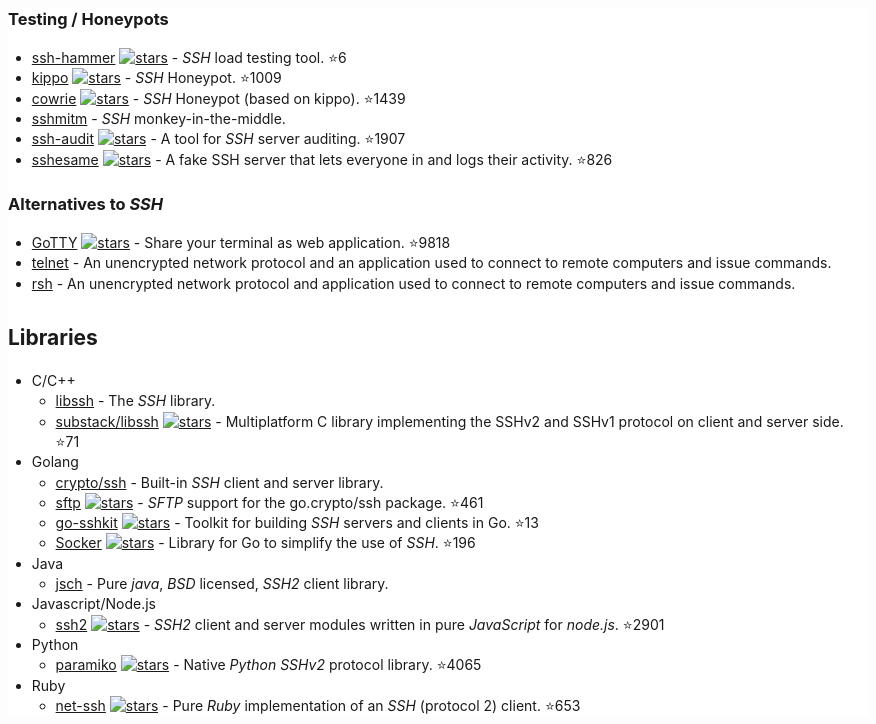 ### Testing / Honeypots

* [ssh-hammer](https://github.com/shazow/ssh-hammer) [![stars](https://img.shields.io/github/stars/shazow/ssh-hammer.svg?style=social&label=stars)](https://github.com/shazow/ssh-hammer) - *SSH* load testing tool. :star:6
* [kippo](https://github.com/desaster/kippo) [![stars](https://img.shields.io/github/stars/desaster/kippo.svg?style=social&label=stars)](https://github.com/desaster/kippo) - *SSH* Honeypot. :star:1009
* [cowrie](https://github.com/micheloosterhof/cowrie) [![stars](https://img.shields.io/github/stars/micheloosterhof/cowrie.svg?style=social&label=stars)](https://github.com/micheloosterhof/cowrie) - *SSH* Honeypot (based on kippo). :star:1439
* [sshmitm](http://linux.die.net/man/8/sshmitm) - *SSH* monkey-in-the-middle.
* [ssh-audit](https://github.com/arthepsy/ssh-audit) [![stars](https://img.shields.io/github/stars/arthepsy/ssh-audit.svg?style=social&label=stars)](https://github.com/arthepsy/ssh-audit) - A tool for *SSH* server auditing. :star:1907
* [sshesame](https://github.com/jaksi/sshesame) [![stars](https://img.shields.io/github/stars/jaksi/sshesame.svg?style=social&label=stars)](https://github.com/jaksi/sshesame) - A fake SSH server that lets everyone in and logs their activity. :star:826


### Alternatives to *SSH*

* [GoTTY](https://github.com/yudai/gotty) [![stars](https://img.shields.io/github/stars/yudai/gotty.svg?style=social&label=stars)](https://github.com/yudai/gotty) - Share your terminal as web application. :star:9818
* [telnet](http://www.telnet.org/htm/faq.htm) - An unencrypted network protocol and an application used to connect to remote computers and issue commands.
* [rsh](https://en.wikipedia.org/wiki/Remote_Shell) - An unencrypted network protocol and application used to connect to remote computers and issue commands.

## Libraries

* C/C++
  * [libssh](https://www.libssh.org) - The *SSH* library.
  * [substack/libssh](https://github.com/substack/libssh) [![stars](https://img.shields.io/github/stars/substack/libssh.svg?style=social&label=stars)](https://github.com/substack/libssh) - Multiplatform C library implementing the SSHv2 and SSHv1 protocol on client and server side. :star:71
* Golang
  * [crypto/ssh](https://godoc.org/golang.org/x/crypto/ssh) - Built-in *SSH* client and server library.
  * [sftp](https://github.com/pkg/sftp) [![stars](https://img.shields.io/github/stars/pkg/sftp.svg?style=social&label=stars)](https://github.com/pkg/sftp) - *SFTP* support for the go.crypto/ssh package. :star:461
  * [go-sshkit](https://github.com/shazow/go-sshkit) [![stars](https://img.shields.io/github/stars/shazow/go-sshkit.svg?style=social&label=stars)](https://github.com/shazow/go-sshkit) - Toolkit for building *SSH* servers and clients in Go. :star:13
  * [Socker](https://github.com/cosiner/socker) [![stars](https://img.shields.io/github/stars/cosiner/socker.svg?style=social&label=stars)](https://github.com/cosiner/socker) - Library for Go to simplify the use of *SSH*. :star:196
* Java
  * [jsch](http://www.jcraft.com/jsch/) - Pure *java*, *BSD* licensed, *SSH2* client library.
* Javascript/Node.js
  * [ssh2](https://github.com/mscdex/ssh2) [![stars](https://img.shields.io/github/stars/mscdex/ssh2.svg?style=social&label=stars)](https://github.com/mscdex/ssh2) - *SSH2* client and server modules written in pure *JavaScript* for *node.js*. :star:2901
* Python
  * [paramiko](https://github.com/paramiko/paramiko) [![stars](https://img.shields.io/github/stars/paramiko/paramiko.svg?style=social&label=stars)](https://github.com/paramiko/paramiko) - Native *Python* *SSHv2* protocol library. :star:4065
* Ruby
  * [net-ssh](https://github.com/net-ssh/net-ssh) [![stars](https://img.shields.io/github/stars/net-ssh/net-ssh.svg?style=social&label=stars)](https://github.com/net-ssh/net-ssh) - Pure *Ruby* implementation of an *SSH* (protocol 2) client. :star:653
